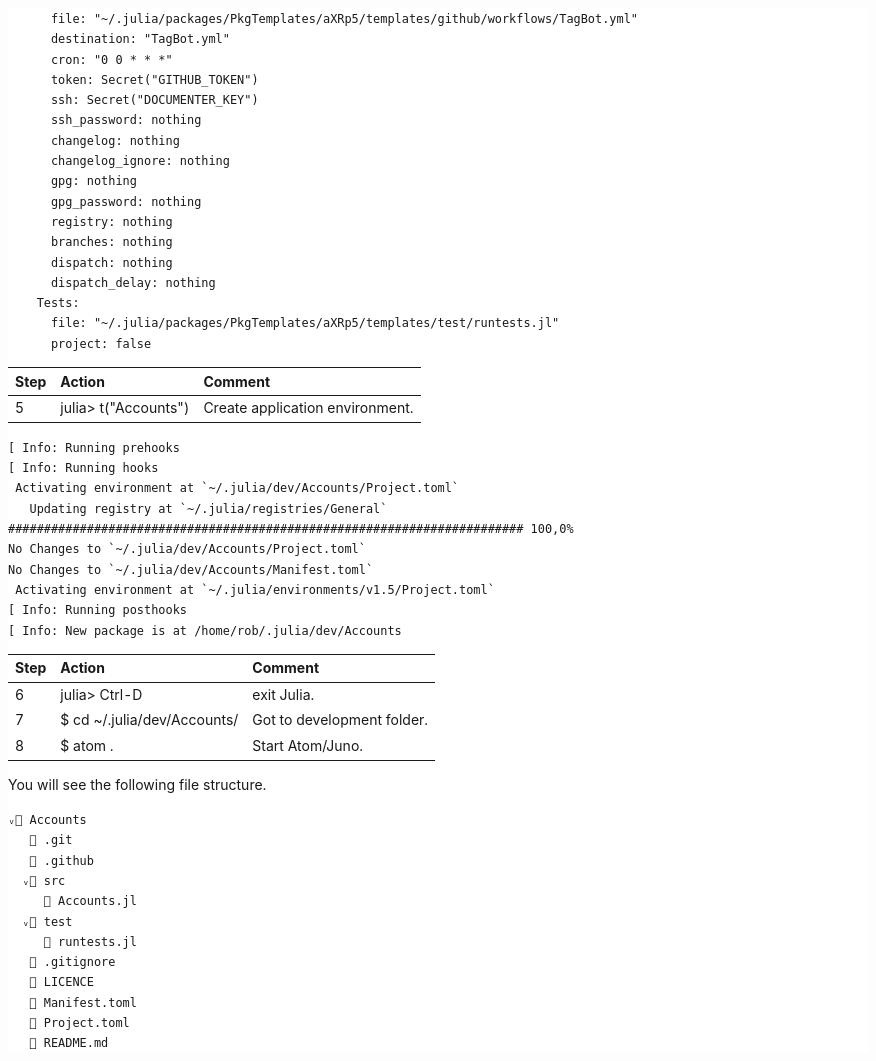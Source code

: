```Template:
      file: "~/.julia/packages/PkgTemplates/aXRp5/templates/github/workflows/TagBot.yml"
      destination: "TagBot.yml"
      cron: "0 0 * * *"
      token: Secret("GITHUB_TOKEN")
      ssh: Secret("DOCUMENTER_KEY")
      ssh_password: nothing
      changelog: nothing
      changelog_ignore: nothing
      gpg: nothing
      gpg_password: nothing
      registry: nothing
      branches: nothing
      dispatch: nothing
      dispatch_delay: nothing
    Tests:
      file: "~/.julia/packages/PkgTemplates/aXRp5/templates/test/runtests.jl"
      project: false
```
| Step | Action | Comment |
| :--- | :--- | :--- |
| 5 | julia> t("Accounts") | Create application environment. |
```
[ Info: Running prehooks
[ Info: Running hooks
 Activating environment at `~/.julia/dev/Accounts/Project.toml`
   Updating registry at `~/.julia/registries/General`
######################################################################## 100,0%
No Changes to `~/.julia/dev/Accounts/Project.toml`
No Changes to `~/.julia/dev/Accounts/Manifest.toml`
 Activating environment at `~/.julia/environments/v1.5/Project.toml`
[ Info: Running posthooks
[ Info: New package is at /home/rob/.julia/dev/Accounts
```
| Step | Action | Comment |
| :--- | :--- | :--- |
| 6 | julia> Ctrl-D | exit Julia. |
| 7 | $ cd ~/.julia/dev/Accounts/ | Got to development folder. |
| 8 | $ atom .| Start Atom/Juno. |

You will see the following file structure.

```
ᵥ📁 Accounts
   📁 .git
   📁 .github
  ᵥ📁 src
     📄 Accounts.jl
  ᵥ📁 test
     📄 runtests.jl
   📄 .gitignore
   📄 LICENCE
   📄 Manifest.toml
   📄 Project.toml
   📄 README.md
```

